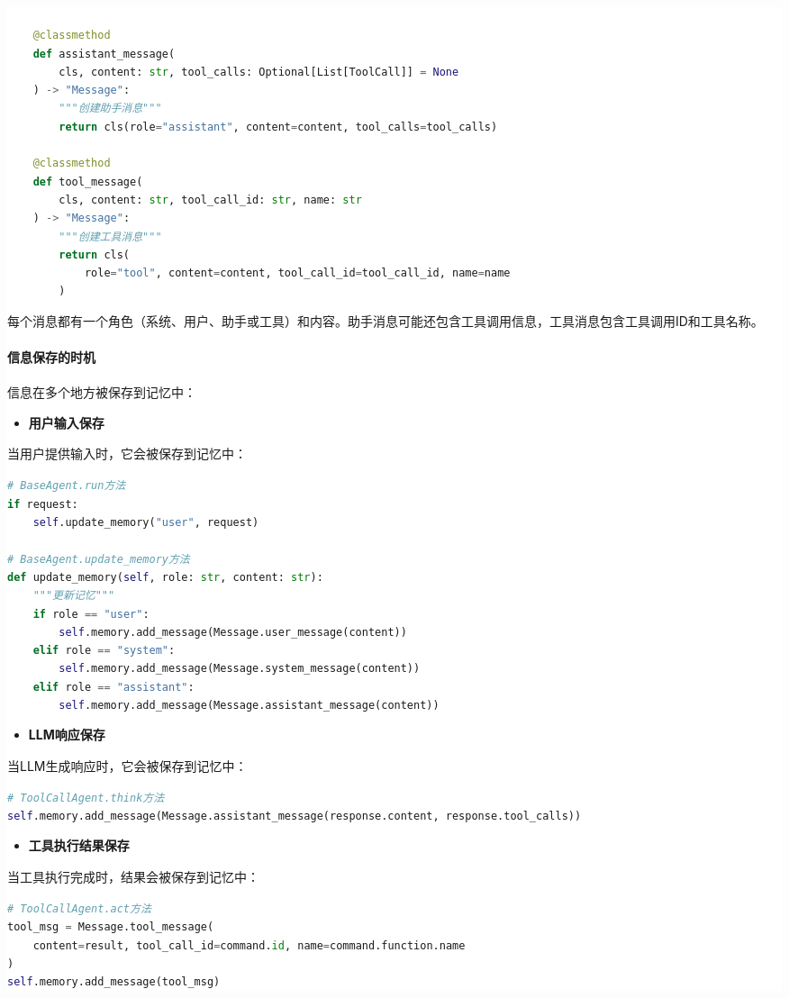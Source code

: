 ```python
    
    @classmethod
    def assistant_message(
        cls, content: str, tool_calls: Optional[List[ToolCall]] = None
    ) -> "Message":
        """创建助手消息"""
        return cls(role="assistant", content=content, tool_calls=tool_calls)
    
    @classmethod
    def tool_message(
        cls, content: str, tool_call_id: str, name: str
    ) -> "Message":
        """创建工具消息"""
        return cls(
            role="tool", content=content, tool_call_id=tool_call_id, name=name
        )
```

每个消息都有一个角色（系统、用户、助手或工具）和内容。助手消息可能还包含工具调用信息，工具消息包含工具调用ID和工具名称。

#### 信息保存的时机

信息在多个地方被保存到记忆中：

- **用户输入保存**

当用户提供输入时，它会被保存到记忆中：
```python
# BaseAgent.run方法
if request:
    self.update_memory("user", request)

# BaseAgent.update_memory方法
def update_memory(self, role: str, content: str):
    """更新记忆"""
    if role == "user":
        self.memory.add_message(Message.user_message(content))
    elif role == "system":
        self.memory.add_message(Message.system_message(content))
    elif role == "assistant":
        self.memory.add_message(Message.assistant_message(content))
```

- **LLM响应保存**

当LLM生成响应时，它会被保存到记忆中：
```python
# ToolCallAgent.think方法
self.memory.add_message(Message.assistant_message(response.content, response.tool_calls))
```

- **工具执行结果保存**

当工具执行完成时，结果会被保存到记忆中：
```python
# ToolCallAgent.act方法
tool_msg = Message.tool_message(
    content=result, tool_call_id=command.id, name=command.function.name
)
self.memory.add_message(tool_msg)
```

